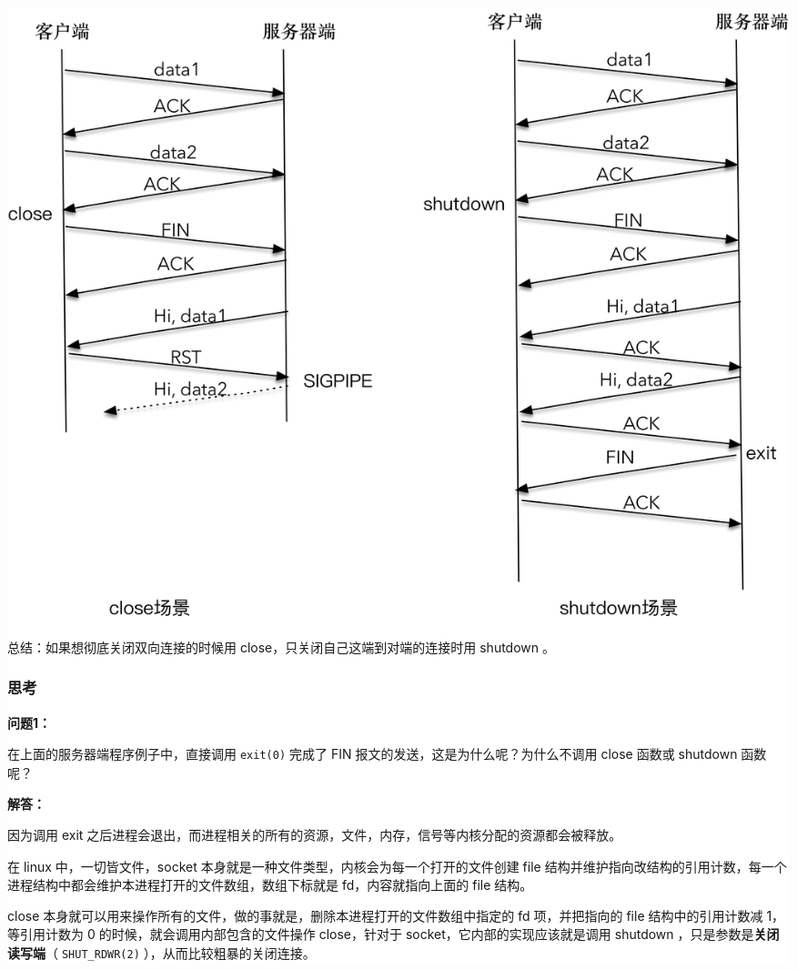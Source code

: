 ![close_shutdown场景](resources/close_shutdown场景.png)

总结：如果想彻底关闭双向连接的时候用 close，只关闭自己这端到对端的连接时用 shutdown 。

### 思考

**问题1：**

在上面的服务器端程序例子中，直接调用 `exit(0)` 完成了 FIN 报文的发送，这是为什么呢？为什么不调用 close 函数或 shutdown 函数呢？

**解答：**

因为调用 exit 之后进程会退出，而进程相关的所有的资源，文件，内存，信号等内核分配的资源都会被释放。

在 linux 中，一切皆文件，socket 本身就是一种文件类型，内核会为每一个打开的文件创建 file 结构并维护指向改结构的引用计数，每一个进程结构中都会维护本进程打开的文件数组，数组下标就是 fd，内容就指向上面的 file 结构。

close 本身就可以用来操作所有的文件，做的事就是，删除本进程打开的文件数组中指定的 fd 项，并把指向的 file 结构中的引用计数减 1，等引用计数为 0 的时候，就会调用内部包含的文件操作 close，针对于 socket，它内部的实现应该就是调用 shutdown ，只是参数是**关闭读写端**（ `SHUT_RDWR(2)` ），从而比较粗暴的关闭连接。
